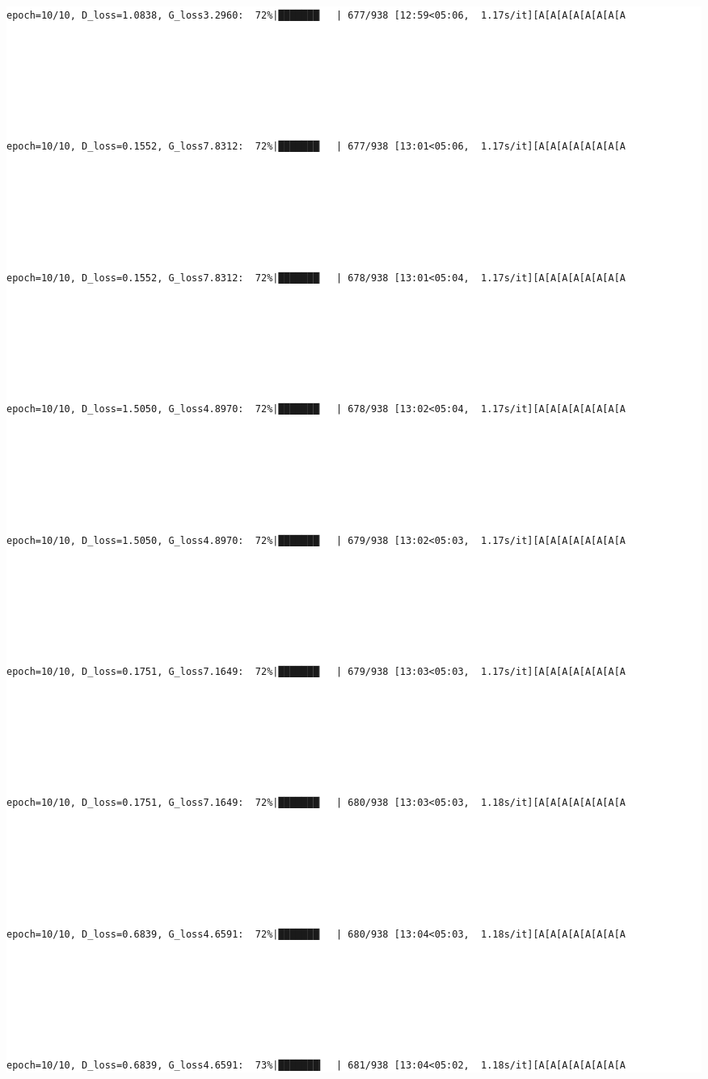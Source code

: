     
    
    
    
    
    
    epoch=10/10, D_loss=1.0838, G_loss3.2960:  72%|███████▏  | 677/938 [12:59<05:06,  1.17s/it][A[A[A[A[A[A[A[A
    
    
    
    
    
    
    
    epoch=10/10, D_loss=0.1552, G_loss7.8312:  72%|███████▏  | 677/938 [13:01<05:06,  1.17s/it][A[A[A[A[A[A[A[A
    
    
    
    
    
    
    
    epoch=10/10, D_loss=0.1552, G_loss7.8312:  72%|███████▏  | 678/938 [13:01<05:04,  1.17s/it][A[A[A[A[A[A[A[A
    
    
    
    
    
    
    
    epoch=10/10, D_loss=1.5050, G_loss4.8970:  72%|███████▏  | 678/938 [13:02<05:04,  1.17s/it][A[A[A[A[A[A[A[A
    
    
    
    
    
    
    
    epoch=10/10, D_loss=1.5050, G_loss4.8970:  72%|███████▏  | 679/938 [13:02<05:03,  1.17s/it][A[A[A[A[A[A[A[A
    
    
    
    
    
    
    
    epoch=10/10, D_loss=0.1751, G_loss7.1649:  72%|███████▏  | 679/938 [13:03<05:03,  1.17s/it][A[A[A[A[A[A[A[A
    
    
    
    
    
    
    
    epoch=10/10, D_loss=0.1751, G_loss7.1649:  72%|███████▏  | 680/938 [13:03<05:03,  1.18s/it][A[A[A[A[A[A[A[A
    
    
    
    
    
    
    
    epoch=10/10, D_loss=0.6839, G_loss4.6591:  72%|███████▏  | 680/938 [13:04<05:03,  1.18s/it][A[A[A[A[A[A[A[A
    
    
    
    
    
    
    
    epoch=10/10, D_loss=0.6839, G_loss4.6591:  73%|███████▎  | 681/938 [13:04<05:02,  1.18s/it][A[A[A[A[A[A[A[A
    